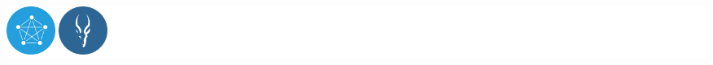 <a href="https://tdengine.com/"><img src="docs/docs/assets/plugin/tdengine.svg" alt="TDengine" height="60"/></a>
 <a href="https://impala.apache.org/"><img src="docs/docs/assets/plugin/impala.svg" alt="Impala" height="60"/></a>